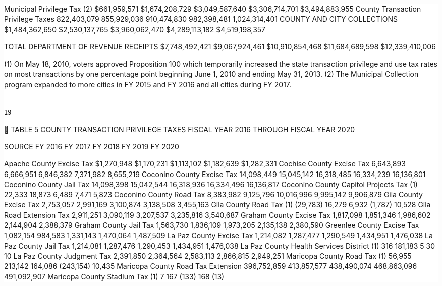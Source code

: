 Municipal Privilege Tax (2)                     $661,959,571    $1,674,208,729    $3,049,587,640    $3,306,714,701    $3,494,883,955
County Transaction Privilege Taxes               822,403,079       855,929,036       910,474,830       982,398,481     1,024,314,401
COUNTY AND CITY COLLECTIONS                   $1,484,362,650    $2,530,137,765    $3,960,062,470    $4,289,113,182    $4,519,198,357


TOTAL DEPARTMENT OF REVENUE RECEIPTS $7,748,492,421             $9,067,924,461 $10,910,854,468 $11,684,689,598 $12,339,410,006

(1) On May 18, 2010, voters approved Proposition 100 which temporarily increased the state transaction privilege and use tax rates
    on most transactions by one percentage point beginning June 1, 2010 and ending May 31, 2013.
(2) The Municipal Collection program expanded to more cities in FY 2015 and FY 2016 and all cities during FY 2017.




                                                                                                                                       19
                                                       TABLE 5
                                        COUNTY TRANSACTION PRIVILEGE TAXES
                                     FISCAL YEAR 2016 THROUGH FISCAL YEAR 2020


SOURCE                                           FY 2016         FY 2017          FY 2018        FY 2019         FY 2020

Apache County Excise Tax                        $1,270,948       $1,170,231      $1,113,102      $1,182,639        $1,282,331
Cochise County Excise Tax                        6,643,893        6,666,951       6,846,382       7,371,982         8,655,219
Coconino County Excise Tax                      14,098,449       15,045,142      16,318,485      16,334,239        16,136,801
Coconino County Jail Tax                        14,098,398       15,042,544      16,318,936      16,334,496        16,136,817
Coconino County Capitol Projects Tax (1)            22,333           18,873           6,489           7,471             5,823
Coconino County Road Tax                         8,383,982        9,125,796      10,016,996       9,995,142         9,906,879
Gila County Excise Tax                           2,753,057        2,991,169       3,100,874       3,138,508         3,455,163
Gila County Road Tax (1)                           (29,783)          16,279           6,932          (1,787)           10,528
Gila Road Extension Tax                          2,911,251        3,090,119       3,207,537       3,235,816         3,540,687
Graham County Excise Tax                         1,817,098        1,851,346       1,986,602       2,144,904         2,388,379
Graham County Jail Tax                           1,563,730        1,836,109       1,973,205       2,135,138         2,380,590
Greenlee County Excise Tax                       1,082,154          984,583       1,331,143       1,470,064         1,487,509
La Paz County Excise Tax                         1,214,082        1,287,477       1,290,549       1,434,951         1,476,038
La Paz County Jail Tax                           1,214,081        1,287,476       1,290,453       1,434,951         1,476,038
La Paz County Health Services District (1)             316          181,183               5              30                10
La Paz County Judgment Tax                       2,391,850        2,364,564       2,583,113       2,866,815         2,949,251
Maricopa County Road Tax (1)                        56,955          213,142         164,086        (243,154)           10,435
Maricopa County Road Tax Extension             396,752,859      413,857,577     438,490,074     468,863,096       491,092,907
Maricopa County Stadium Tax (1)                          7              167            (133)            168               (13)